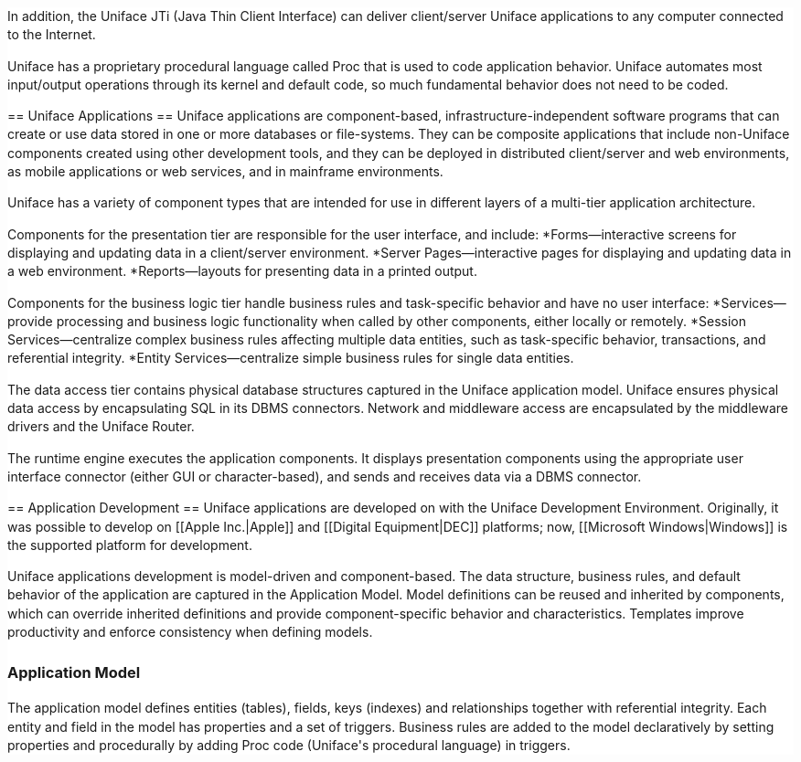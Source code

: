 In addition, the Uniface JTi (Java Thin Client Interface) can deliver client/server Uniface applications to any computer connected to the Internet.

Uniface has a proprietary procedural language called Proc that is used to code application behavior. Uniface automates most input/output operations through its kernel and default code, so much fundamental behavior does not need to be coded.

== Uniface Applications ==
Uniface applications are component-based, infrastructure-independent software programs that can create or use data stored in one or more databases or file-systems. They can be composite applications that include non-Uniface components created using other development tools, and they can be deployed in distributed client/server and web environments, as mobile applications or web services, and in mainframe environments.

Uniface has a variety of component types that are intended for use in different layers of a multi-tier application architecture.

Components for the presentation tier are responsible for the user interface, and include:
*Forms—interactive screens for displaying and updating data in a client/server environment.
*Server Pages—interactive pages for displaying and updating data in a web environment.
*Reports—layouts for presenting data in a printed output.

Components for the business logic tier handle business rules and task-specific behavior and have no user interface:
*Services—provide processing and business logic functionality when called by other components, either locally or remotely.
*Session Services—centralize complex business rules affecting multiple data entities, such as task-specific behavior, transactions, and referential integrity.
*Entity Services—centralize simple business rules for single data entities.

The data access tier contains physical database structures captured in the Uniface application model. Uniface ensures physical data access by encapsulating SQL in its DBMS connectors. Network and middleware access are encapsulated by the middleware drivers and the Uniface Router.

The runtime engine executes the application components. It displays presentation components using the appropriate user interface connector (either GUI or character-based), and sends and receives data via a DBMS connector.

== Application Development ==
Uniface applications are developed on with the Uniface Development Environment. Originally, it was possible to develop on [[Apple Inc.|Apple]] and [[Digital Equipment|DEC]] platforms; now, [[Microsoft Windows|Windows]] is the supported platform for development.

Uniface applications development is model-driven and component-based. The data structure, business rules, and default behavior of the application are captured in the Application Model. Model definitions can be reused and inherited by components, which can override inherited definitions and provide component-specific behavior and characteristics. Templates improve productivity and enforce consistency when defining models.


###  Application Model


The application model defines entities (tables), fields, keys (indexes) and relationships together with referential integrity. Each entity and field in the model has properties and a set of triggers.  Business rules are added to the model declaratively by setting properties and procedurally by adding Proc code (Uniface's procedural language) in triggers.
